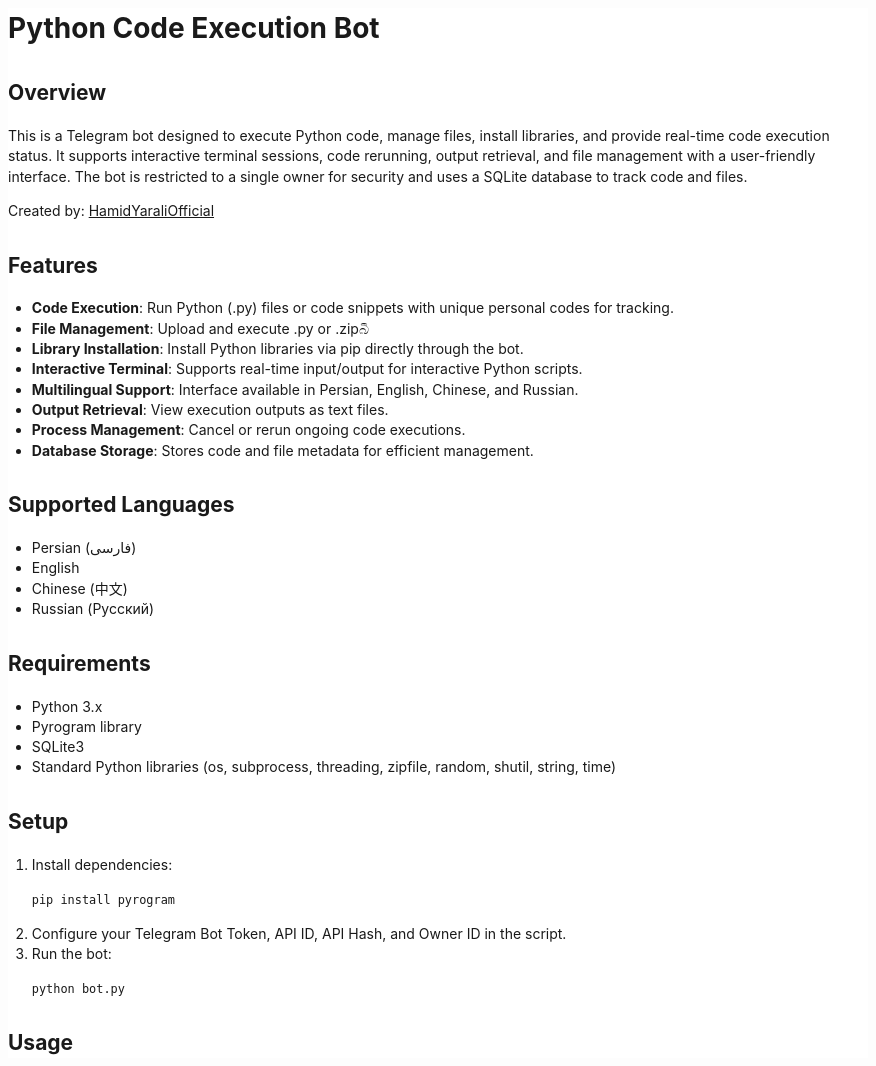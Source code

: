 # Python Code Execution Bot

## Overview

This is a Telegram bot designed to execute Python code, manage files, install libraries, and provide real-time code execution status. It supports interactive terminal sessions, code rerunning, output retrieval, and file management with a user-friendly interface. The bot is restricted to a single owner for security and uses a SQLite database to track code and files.

Created by: [HamidYaraliOfficial](https://github.com/HamidYaraliOfficial)

## Features

- **Code Execution**: Run Python (.py) files or code snippets with unique personal codes for tracking.
- **File Management**: Upload and execute .py or .zipබී
- **Library Installation**: Install Python libraries via pip directly through the bot.
- **Interactive Terminal**: Supports real-time input/output for interactive Python scripts.
- **Multilingual Support**: Interface available in Persian, English, Chinese, and Russian.
- **Output Retrieval**: View execution outputs as text files.
- **Process Management**: Cancel or rerun ongoing code executions.
- **Database Storage**: Stores code and file metadata for efficient management.

## Supported Languages

- Persian (فارسی)
- English
- Chinese (中文)
- Russian (Русский)

## Requirements

- Python 3.x
- Pyrogram library
- SQLite3
- Standard Python libraries (os, subprocess, threading, zipfile, random, shutil, string, time)

## Setup

1. Install dependencies:
   ```bash
   pip install pyrogram
   ```
2. Configure your Telegram Bot Token, API ID, API Hash, and Owner ID in the script.
3. Run the bot:
   ```bash
   python bot.py
   ```

## Usage
